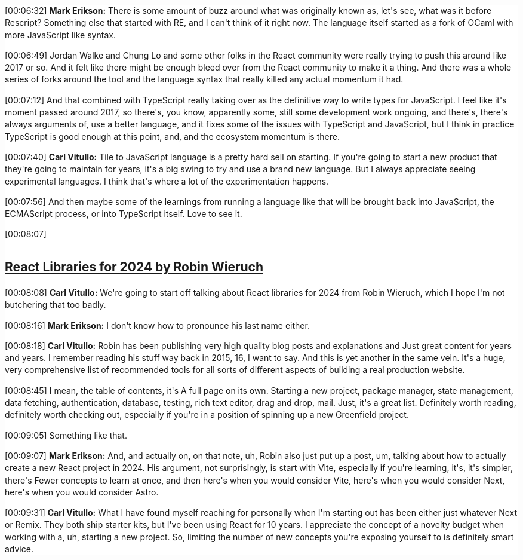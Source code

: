 [00:06:32] **Mark Erikson:** There is some amount of buzz around what was originally known as, let's see, what was it before Rescript? Something else that started with RE, and I can't think of it right now. The language itself started as a fork of OCaml with more JavaScript like syntax.

[00:06:49] Jordan Walke and Chung Lo and some other folks in the React community were really trying to push this around like 2017 or so. And it felt like there might be enough bleed over from the React community to make it a thing. And there was a whole series of forks around the tool and the language syntax that really killed any actual momentum it had.

[00:07:12] And that combined with TypeScript really taking over as the definitive way to write types for JavaScript. I feel like it's moment passed around 2017, so there's, you know, apparently some, still some development work ongoing, and there's, there's always arguments of, use a better language, and it fixes some of the issues with TypeScript and JavaScript, but I think in practice TypeScript is good enough at this point, and, and the ecosystem momentum is there.

[00:07:40] **Carl Vitullo:** Tile to JavaScript language is a pretty hard sell on starting. If you're going to start a new product that they're going to maintain for years, it's a big swing to try and use a brand new language. But I always appreciate seeing experimental languages. I think that's where a lot of the experimentation happens.

[00:07:56] And then maybe some of the learnings from running a language like that will be brought back into JavaScript, the ECMAScript process, or into TypeScript itself. Love to see it.

[00:08:07]

## [React Libraries for 2024 by Robin Wieruch](https://www.robinwieruch.de/react-libraries/)

[00:08:08] **Carl Vitullo:** We're going to start off talking about React libraries for 2024 from Robin Wieruch, which I hope I'm not butchering that too badly.

[00:08:16] **Mark Erikson:** I don't know how to pronounce his last name either.

[00:08:18] **Carl Vitullo:** Robin has been publishing very high quality blog posts and explanations and Just great content for years and years. I remember reading his stuff way back in 2015, 16, I want to say. And this is yet another in the same vein. It's a huge, very comprehensive list of recommended tools for all sorts of different aspects of building a real production website.

[00:08:45] I mean, the table of contents, it's A full page on its own. Starting a new project, package manager, state management, data fetching, authentication, database, testing, rich text editor, drag and drop, mail. Just, it's a great list. Definitely worth reading, definitely worth checking out, especially if you're in a position of spinning up a new Greenfield project.

[00:09:05] Something like that.

[00:09:07] **Mark Erikson:** And, and actually on, on that note, uh, Robin also just put up a post, um, talking about how to actually create a new React project in 2024. His argument, not surprisingly, is start with Vite, especially if you're learning, it's, it's simpler, there's Fewer concepts to learn at once, and then here's when you would consider Vite, here's when you would consider Next, here's when you would consider Astro.

[00:09:31] **Carl Vitullo:** What I have found myself reaching for personally when I'm starting out has been either just whatever Next or Remix. They both ship starter kits, but I've been using React for 10 years. I appreciate the concept of a novelty budget when working with a, uh, starting a new project. So, limiting the number of new concepts you're exposing yourself to is definitely smart advice.
